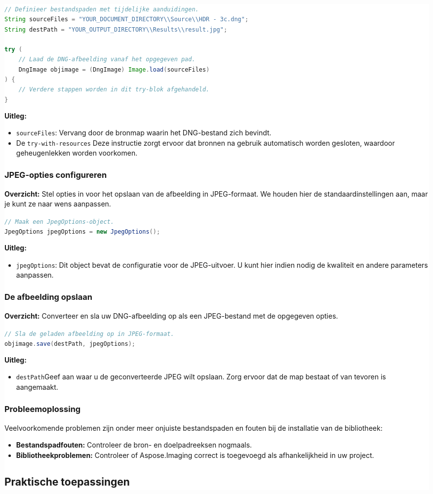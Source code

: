 ```java
// Definieer bestandspaden met tijdelijke aanduidingen.
String sourceFiles = "YOUR_DOCUMENT_DIRECTORY\\Source\\HDR - 3c.dng";
String destPath = "YOUR_OUTPUT_DIRECTORY\\Results\\result.jpg";

try (
    // Laad de DNG-afbeelding vanaf het opgegeven pad.
    DngImage objimage = (DngImage) Image.load(sourceFiles)
) {
    // Verdere stappen worden in dit try-blok afgehandeld.
}
```

**Uitleg:**
- `sourceFiles`: Vervang door de bronmap waarin het DNG-bestand zich bevindt.
- De `try-with-resources` Deze instructie zorgt ervoor dat bronnen na gebruik automatisch worden gesloten, waardoor geheugenlekken worden voorkomen.

### JPEG-opties configureren

**Overzicht:**
Stel opties in voor het opslaan van de afbeelding in JPEG-formaat. We houden hier de standaardinstellingen aan, maar je kunt ze naar wens aanpassen.

```java
// Maak een JpegOptions-object.
JpegOptions jpegOptions = new JpegOptions();
```

**Uitleg:**
- `jpegOptions`: Dit object bevat de configuratie voor de JPEG-uitvoer. U kunt hier indien nodig de kwaliteit en andere parameters aanpassen.

### De afbeelding opslaan

**Overzicht:**
Converteer en sla uw DNG-afbeelding op als een JPEG-bestand met de opgegeven opties.

```java
// Sla de geladen afbeelding op in JPEG-formaat.
objimage.save(destPath, jpegOptions);
```

**Uitleg:**
- `destPath`Geef aan waar u de geconverteerde JPEG wilt opslaan. Zorg ervoor dat de map bestaat of van tevoren is aangemaakt.

### Probleemoplossing

Veelvoorkomende problemen zijn onder meer onjuiste bestandspaden en fouten bij de installatie van de bibliotheek:
- **Bestandspadfouten:** Controleer de bron- en doelpadreeksen nogmaals.
- **Bibliotheekproblemen:** Controleer of Aspose.Imaging correct is toegevoegd als afhankelijkheid in uw project.

## Praktische toepassingen
